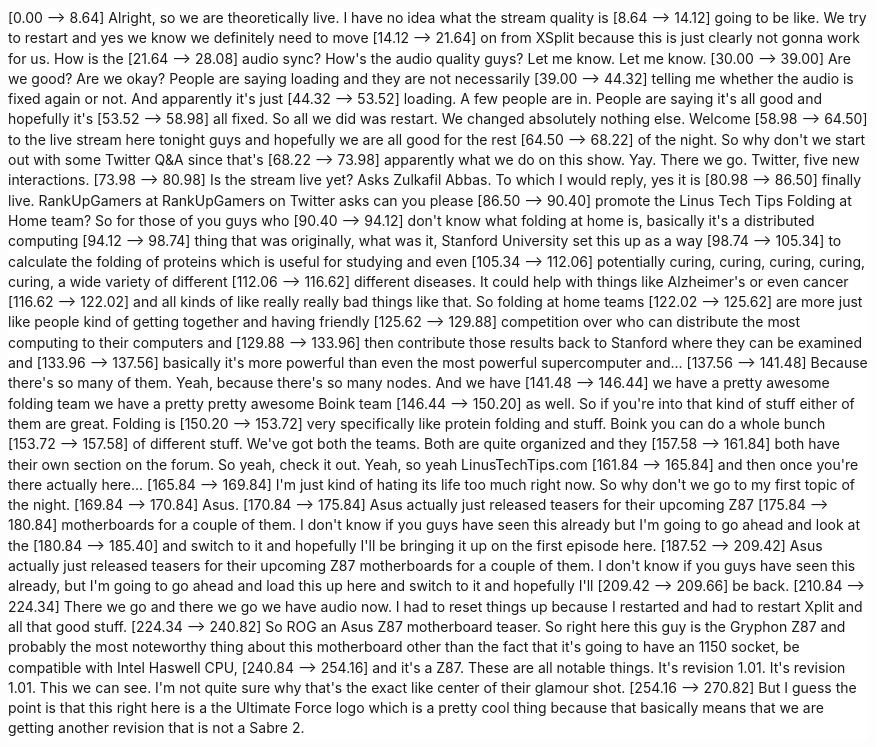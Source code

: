 [0.00 --> 8.64]  Alright, so we are theoretically live. I have no idea what the stream quality is
[8.64 --> 14.12]  going to be like. We try to restart and yes we know we definitely need to move
[14.12 --> 21.64]  on from XSplit because this is just clearly not gonna work for us. How is the
[21.64 --> 28.08]  audio sync? How's the audio quality guys? Let me know. Let me know.
[30.00 --> 39.00]  Are we good? Are we okay? People are saying loading and they are not necessarily
[39.00 --> 44.32]  telling me whether the audio is fixed again or not. And apparently it's just
[44.32 --> 53.52]  loading. A few people are in. People are saying it's all good and hopefully it's
[53.52 --> 58.98]  all fixed. So all we did was restart. We changed absolutely nothing else. Welcome
[58.98 --> 64.50]  to the live stream here tonight guys and hopefully we are all good for the rest
[64.50 --> 68.22]  of the night. So why don't we start out with some Twitter Q&A since that's
[68.22 --> 73.98]  apparently what we do on this show. Yay. There we go. Twitter, five new interactions.
[73.98 --> 80.98]  Is the stream live yet? Asks Zulkafil Abbas. To which I would reply, yes it is
[80.98 --> 86.50]  finally live. RankUpGamers at RankUpGamers on Twitter asks can you please
[86.50 --> 90.40]  promote the Linus Tech Tips Folding at Home team? So for those of you guys who
[90.40 --> 94.12]  don't know what folding at home is, basically it's a distributed computing
[94.12 --> 98.74]  thing that was originally, what was it, Stanford University set this up as a way
[98.74 --> 105.34]  to calculate the folding of proteins which is useful for studying and even
[105.34 --> 112.06]  potentially curing, curing, curing, curing, curing, a wide variety of different
[112.06 --> 116.62]  different diseases. It could help with things like Alzheimer's or even cancer
[116.62 --> 122.02]  and all kinds of like really really bad things like that. So folding at home teams
[122.02 --> 125.62]  are more just like people kind of getting together and having friendly
[125.62 --> 129.88]  competition over who can distribute the most computing to their computers and
[129.88 --> 133.96]  then contribute those results back to Stanford where they can be examined and
[133.96 --> 137.56]  basically it's more powerful than even the most powerful supercomputer and...
[137.56 --> 141.48]  Because there's so many of them. Yeah, because there's so many nodes. And we have
[141.48 --> 146.44]  we have a pretty awesome folding team we have a pretty pretty awesome Boink team
[146.44 --> 150.20]  as well. So if you're into that kind of stuff either of them are great. Folding is
[150.20 --> 153.72]  very specifically like protein folding and stuff. Boink you can do a whole bunch
[153.72 --> 157.58]  of different stuff. We've got both the teams. Both are quite organized and they
[157.58 --> 161.84]  both have their own section on the forum. So yeah, check it out. Yeah, so yeah LinusTechTips.com
[161.84 --> 165.84]  and then once you're there actually here...
[165.84 --> 169.84]  I'm just kind of hating its life too much right now. So why don't we go to my first topic of the night.
[169.84 --> 170.84]  Asus.
[170.84 --> 175.84]  Asus actually just released teasers for their upcoming Z87
[175.84 --> 180.84]  motherboards for a couple of them. I don't know if you guys have seen this already but I'm going to go ahead and look at the
[180.84 --> 185.40]  and switch to it and hopefully I'll be bringing it up on the first episode here.
[187.52 --> 209.42]  Asus actually just released teasers for their upcoming Z87 motherboards for a couple of them. I don't know if you guys have seen this already, but I'm going to go ahead and load this up here and switch to it and hopefully I'll
[209.42 --> 209.66]  be back.
[210.84 --> 224.34]  There we go and there we go we have audio now. I had to reset things up because I restarted and had to restart Xplit and all that good stuff.
[224.34 --> 240.82]  So ROG an Asus Z87 motherboard teaser. So right here this guy is the Gryphon Z87 and probably the most noteworthy thing about this motherboard other than the fact that it's going to have an 1150 socket, be compatible with Intel Haswell CPU,
[240.84 --> 254.16]  and it's a Z87. These are all notable things. It's revision 1.01. It's revision 1.01. This we can see. I'm not quite sure why that's the exact like center of their glamour shot.
[254.16 --> 270.82]  But I guess the point is that this right here is a the Ultimate Force logo which is a pretty cool thing because that basically means that we are getting another revision that is not a Sabre 2.